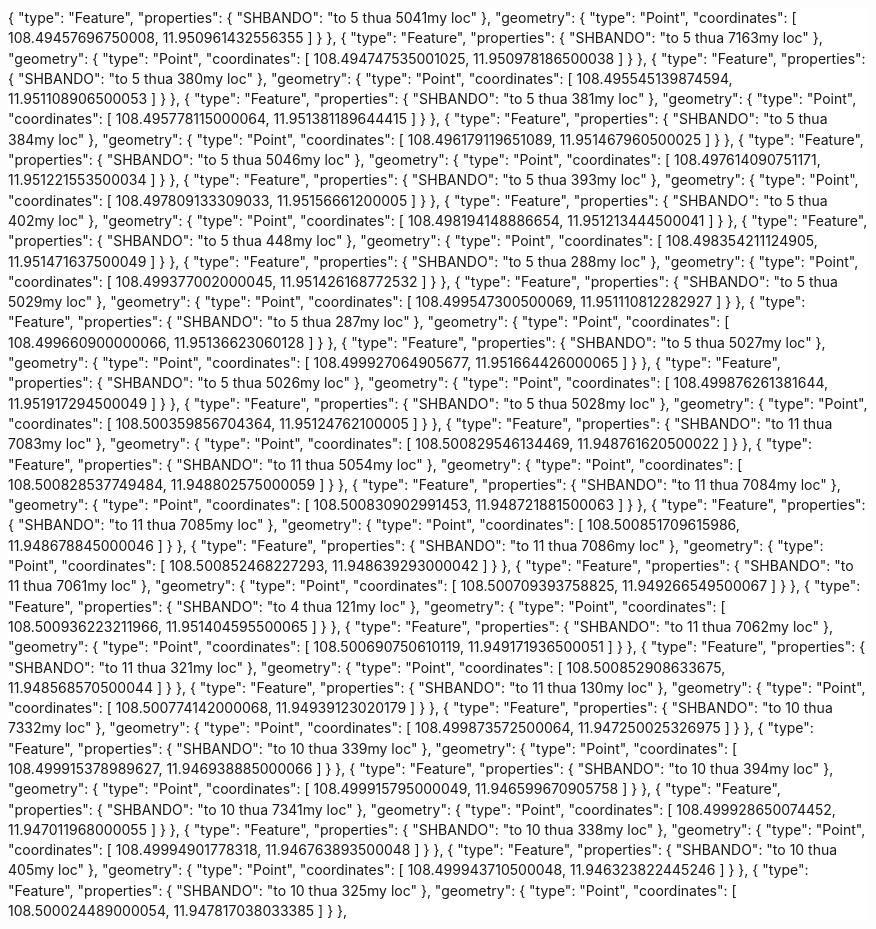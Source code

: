 { "type": "Feature", "properties": { "SHBANDO": "to 5 thua 5041my loc" }, "geometry": { "type": "Point", "coordinates": [ 108.49457696750008, 11.950961432556355 ] } },
{ "type": "Feature", "properties": { "SHBANDO": "to 5 thua 7163my loc" }, "geometry": { "type": "Point", "coordinates": [ 108.494747535001025, 11.950978186500038 ] } },
{ "type": "Feature", "properties": { "SHBANDO": "to 5 thua 380my loc" }, "geometry": { "type": "Point", "coordinates": [ 108.495545139874594, 11.951108906500053 ] } },
{ "type": "Feature", "properties": { "SHBANDO": "to 5 thua 381my loc" }, "geometry": { "type": "Point", "coordinates": [ 108.495778115000064, 11.951381189644415 ] } },
{ "type": "Feature", "properties": { "SHBANDO": "to 5 thua 384my loc" }, "geometry": { "type": "Point", "coordinates": [ 108.496179119651089, 11.951467960500025 ] } },
{ "type": "Feature", "properties": { "SHBANDO": "to 5 thua 5046my loc" }, "geometry": { "type": "Point", "coordinates": [ 108.497614090751171, 11.951221553500034 ] } },
{ "type": "Feature", "properties": { "SHBANDO": "to 5 thua 393my loc" }, "geometry": { "type": "Point", "coordinates": [ 108.497809133309033, 11.95156661200005 ] } },
{ "type": "Feature", "properties": { "SHBANDO": "to 5 thua 402my loc" }, "geometry": { "type": "Point", "coordinates": [ 108.498194148886654, 11.951213444500041 ] } },
{ "type": "Feature", "properties": { "SHBANDO": "to 5 thua 448my loc" }, "geometry": { "type": "Point", "coordinates": [ 108.498354211124905, 11.951471637500049 ] } },
{ "type": "Feature", "properties": { "SHBANDO": "to 5 thua 288my loc" }, "geometry": { "type": "Point", "coordinates": [ 108.499377002000045, 11.951426168772532 ] } },
{ "type": "Feature", "properties": { "SHBANDO": "to 5 thua 5029my loc" }, "geometry": { "type": "Point", "coordinates": [ 108.499547300500069, 11.951110812282927 ] } },
{ "type": "Feature", "properties": { "SHBANDO": "to 5 thua 287my loc" }, "geometry": { "type": "Point", "coordinates": [ 108.499660900000066, 11.95136623060128 ] } },
{ "type": "Feature", "properties": { "SHBANDO": "to 5 thua 5027my loc" }, "geometry": { "type": "Point", "coordinates": [ 108.499927064905677, 11.951664426000065 ] } },
{ "type": "Feature", "properties": { "SHBANDO": "to 5 thua 5026my loc" }, "geometry": { "type": "Point", "coordinates": [ 108.499876261381644, 11.951917294500049 ] } },
{ "type": "Feature", "properties": { "SHBANDO": "to 5 thua 5028my loc" }, "geometry": { "type": "Point", "coordinates": [ 108.500359856704364, 11.95124762100005 ] } },
{ "type": "Feature", "properties": { "SHBANDO": "to 11 thua 7083my loc" }, "geometry": { "type": "Point", "coordinates": [ 108.500829546134469, 11.948761620500022 ] } },
{ "type": "Feature", "properties": { "SHBANDO": "to 11 thua 5054my loc" }, "geometry": { "type": "Point", "coordinates": [ 108.500828537749484, 11.948802575000059 ] } },
{ "type": "Feature", "properties": { "SHBANDO": "to 11 thua 7084my loc" }, "geometry": { "type": "Point", "coordinates": [ 108.500830902991453, 11.948721881500063 ] } },
{ "type": "Feature", "properties": { "SHBANDO": "to 11 thua 7085my loc" }, "geometry": { "type": "Point", "coordinates": [ 108.500851709615986, 11.948678845000046 ] } },
{ "type": "Feature", "properties": { "SHBANDO": "to 11 thua 7086my loc" }, "geometry": { "type": "Point", "coordinates": [ 108.500852468227293, 11.948639293000042 ] } },
{ "type": "Feature", "properties": { "SHBANDO": "to 11 thua 7061my loc" }, "geometry": { "type": "Point", "coordinates": [ 108.500709393758825, 11.949266549500067 ] } },
{ "type": "Feature", "properties": { "SHBANDO": "to 4 thua 121my loc" }, "geometry": { "type": "Point", "coordinates": [ 108.500936223211966, 11.951404595500065 ] } },
{ "type": "Feature", "properties": { "SHBANDO": "to 11 thua 7062my loc" }, "geometry": { "type": "Point", "coordinates": [ 108.500690750610119, 11.949171936500051 ] } },
{ "type": "Feature", "properties": { "SHBANDO": "to 11 thua 321my loc" }, "geometry": { "type": "Point", "coordinates": [ 108.500852908633675, 11.948568570500044 ] } },
{ "type": "Feature", "properties": { "SHBANDO": "to 11 thua 130my loc" }, "geometry": { "type": "Point", "coordinates": [ 108.500774142000068, 11.94939123020179 ] } },
{ "type": "Feature", "properties": { "SHBANDO": "to 10 thua 7332my loc" }, "geometry": { "type": "Point", "coordinates": [ 108.499873572500064, 11.947250025326975 ] } },
{ "type": "Feature", "properties": { "SHBANDO": "to 10 thua 339my loc" }, "geometry": { "type": "Point", "coordinates": [ 108.499915378989627, 11.946938885000066 ] } },
{ "type": "Feature", "properties": { "SHBANDO": "to 10 thua 394my loc" }, "geometry": { "type": "Point", "coordinates": [ 108.499915795000049, 11.946599670905758 ] } },
{ "type": "Feature", "properties": { "SHBANDO": "to 10 thua 7341my loc" }, "geometry": { "type": "Point", "coordinates": [ 108.499928650074452, 11.947011968000055 ] } },
{ "type": "Feature", "properties": { "SHBANDO": "to 10 thua 338my loc" }, "geometry": { "type": "Point", "coordinates": [ 108.49994901778318, 11.946763893500048 ] } },
{ "type": "Feature", "properties": { "SHBANDO": "to 10 thua 405my loc" }, "geometry": { "type": "Point", "coordinates": [ 108.499943710500048, 11.946323822445246 ] } },
{ "type": "Feature", "properties": { "SHBANDO": "to 10 thua 325my loc" }, "geometry": { "type": "Point", "coordinates": [ 108.500024489000054, 11.947817038033385 ] } },